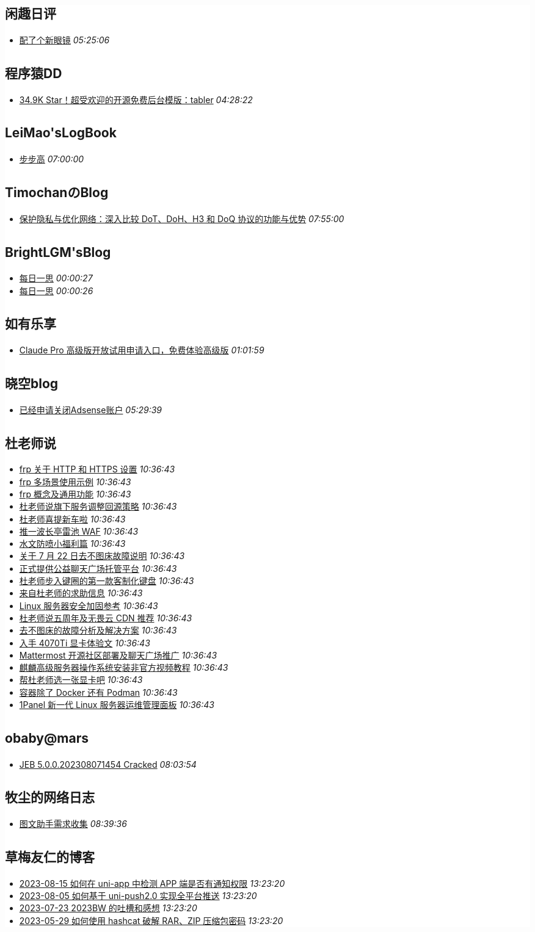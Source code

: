 ## 闲趣日评<span></span>
* [配了个新眼镜](https://xqrp.com/660687.html) *05:25:06* 
## 程序猿DD<span></span>
* [34.9K Star！超受欢迎的开源免费后台模版：tabler](https://blog.didispace.com/tj-opensource-tabler/) *04:28:22* 
## LeiMao'sLogBook<span></span>
* [步步高](https://leimao.github.io/essay/%E6%AD%A5%E6%AD%A5%E9%AB%98/) *07:00:00* 
## TimochanのBlog<span></span>
* [保护隐私与优化网络：深入比较 DoT、DoH、H3 和 DoQ 协议的功能与优势](https://www.timochan.cn/posts/study/protecting-privacy-and-optimizing-networks) *07:55:00* 
## BrightLGM'sBlog<span></span>
* [每日一思](http://brightliao.com/2023/08/14/daily-thoughts/) *00:00:27* 
* [每日一思](http://brightliao.com/2023/07/24/daily-thought/) *00:00:26* 
## 如有乐享<span></span>
* [Claude Pro 高级版开放试用申请入口，免费体验高级版](https://51.ruyo.net/18456.html) *01:01:59* 
## 晓空blog<span></span>
* [已经申请关闭Adsense账户](https://blog.moeworld.tech/2023/08/15/%e5%b7%b2%e7%bb%8f%e7%94%b3%e8%af%b7%e5%85%b3%e9%97%adadsense%e8%b4%a6%e6%88%b7/) *05:29:39* 
## 杜老师说<span></span>
* [frp 关于 HTTP 和 HTTPS 设置](https://dusays.com/616/) *10:36:43* 
* [frp 多场景使用示例](https://dusays.com/615/) *10:36:43* 
* [frp 概念及通用功能](https://dusays.com/614/) *10:36:43* 
* [杜老师说旗下服务调整回源策略](https://dusays.com/613/) *10:36:43* 
* [杜老师喜提新车啦](https://dusays.com/612/) *10:36:43* 
* [推一波长亭雷池 WAF](https://dusays.com/611/) *10:36:43* 
* [水文防喷小福利篇](https://dusays.com/610/) *10:36:43* 
* [关于 7 月 22 日去不图床故障说明](https://dusays.com/609/) *10:36:43* 
* [正式提供公益聊天广场托管平台](https://dusays.com/608/) *10:36:43* 
* [杜老师步入键圈的第一款客制化键盘](https://dusays.com/607/) *10:36:43* 
* [来自杜老师的求助信息](https://dusays.com/606/) *10:36:43* 
* [Linux 服务器安全加固参考](https://dusays.com/605/) *10:36:43* 
* [杜老师说五周年及无畏云 CDN 推荐](https://dusays.com/604/) *10:36:43* 
* [去不图床的故障分析及解决方案](https://dusays.com/603/) *10:36:43* 
* [入手 4070Ti 显卡体验文](https://dusays.com/602/) *10:36:43* 
* [Mattermost 开源社区部署及聊天广场推广](https://dusays.com/601/) *10:36:43* 
* [麒麟高级服务器操作系统安装非官方视频教程](https://dusays.com/600/) *10:36:43* 
* [帮杜老师选一张显卡吧](https://dusays.com/599/) *10:36:43* 
* [容器除了 Docker 还有 Podman](https://dusays.com/598/) *10:36:43* 
* [1Panel 新一代 Linux 服务器运维管理面板](https://dusays.com/597/) *10:36:43* 
## obaby@mars<span></span>
* [JEB 5.0.0.202308071454 Cracked](https://h4ck.org.cn/2023/08/jeb-5-0-0-202308071454-cracked/) *08:03:54* 
## 牧尘的网络日志<span></span>
* [图文助手需求收集](https://www.dreamlyn.cn/tuiwen/883.html) *08:39:36* 
## 草梅友仁的博客<span></span>
* [2023-08-15 如何在 uni-app 中检测 APP 端是否有通知权限](https://blog.cmyr.ltd/archives/545e0e03.html) *13:23:20* 
* [2023-08-05 如何基于 uni-push2.0 实现全平台推送](https://blog.cmyr.ltd/archives/1ecf6190.html) *13:23:20* 
* [2023-07-23 2023BW 的吐槽和感想](https://blog.cmyr.ltd/archives/f2c308dd.html) *13:23:20* 
* [2023-05-29 如何使用 hashcat 破解 RAR、ZIP 压缩包密码](https://blog.cmyr.ltd/archives/5865a866.html) *13:23:20* 